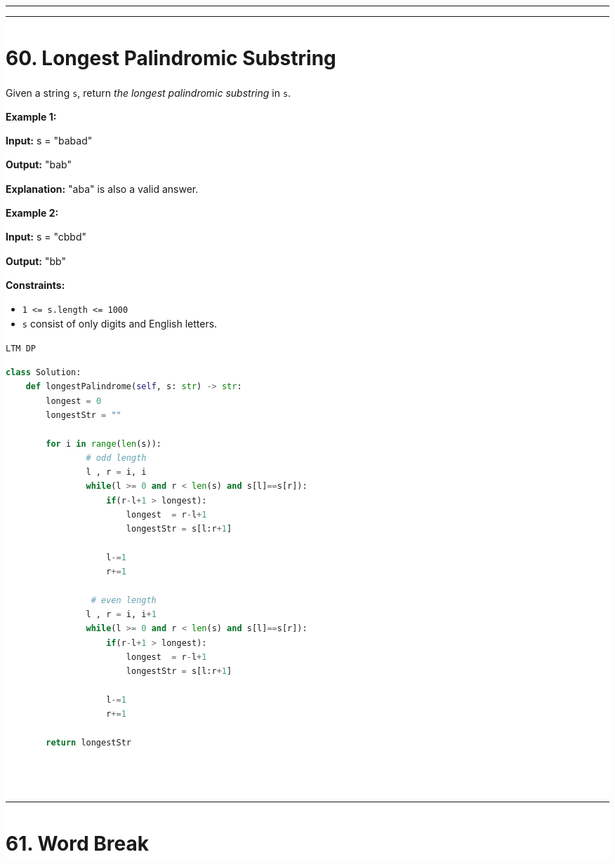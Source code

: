 
---
---
#  60. Longest Palindromic Substring
Given a string  `s`, return  _the longest palindromic substring_  in  `s`.

**Example 1:**

**Input:** s = "babad"

**Output:** "bab"

**Explanation:** "aba" is also a valid answer.

**Example 2:**

**Input:** s = "cbbd"

**Output:** "bb"

**Constraints:**

-   `1 <= s.length <= 1000`
-   `s`  consist of only digits and English letters.

`LTM DP`
```python
class Solution:
    def longestPalindrome(self, s: str) -> str:
        longest = 0
        longestStr = ""
        
        for i in range(len(s)):
                # odd length
                l , r = i, i
                while(l >= 0 and r < len(s) and s[l]==s[r]):
                    if(r-l+1 > longest):
                        longest  = r-l+1
                        longestStr = s[l:r+1]

                    l-=1
                    r+=1
                    
                 # even length
                l , r = i, i+1
                while(l >= 0 and r < len(s) and s[l]==s[r]):
                    if(r-l+1 > longest):
                        longest  = r-l+1
                        longestStr = s[l:r+1]

                    l-=1
                    r+=1
                
        return longestStr
                
            
        
```
---
# 61.  Word Break
